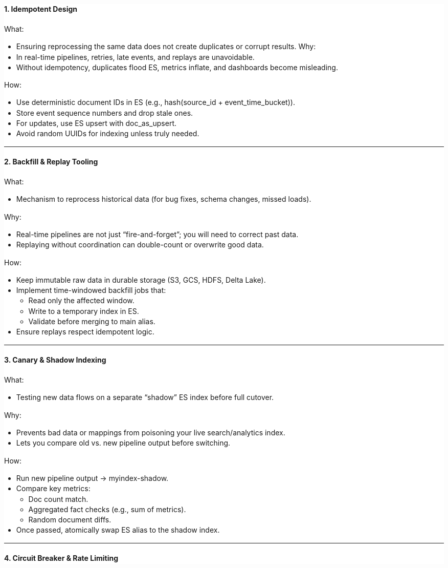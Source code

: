 
#### 1. Idempotent Design

What:
- Ensuring reprocessing the same data does not create duplicates or corrupt results.
Why:
- In real-time pipelines, retries, late events, and replays are unavoidable.
- Without idempotency, duplicates flood ES, metrics inflate, and dashboards become misleading.

How:
- Use deterministic document IDs in ES (e.g., hash(source_id + event_time_bucket)).
- Store event sequence numbers and drop stale ones.
- For updates, use ES upsert with doc_as_upsert.
- Avoid random UUIDs for indexing unless truly needed.

---

#### 2. Backfill & Replay Tooling

What:
- Mechanism to reprocess historical data (for bug fixes, schema changes, missed loads).

Why:
- Real-time pipelines are not just “fire-and-forget”; you will need to correct past data.
- Replaying without coordination can double-count or overwrite good data.

How:
- Keep immutable raw data in durable storage (S3, GCS, HDFS, Delta Lake).
- Implement time-windowed backfill jobs that:
  - Read only the affected window.
  - Write to a temporary index in ES.
  - Validate before merging to main alias.
- Ensure replays respect idempotent logic.

---

#### 3. Canary & Shadow Indexing

What:
- Testing new data flows on a separate “shadow” ES index before full cutover.

Why:
- Prevents bad data or mappings from poisoning your live search/analytics index.
- Lets you compare old vs. new pipeline output before switching.

How:
- Run new pipeline output → myindex-shadow.
- Compare key metrics:
  - Doc count match.
  - Aggregated fact checks (e.g., sum of metrics).
  - Random document diffs.
- Once passed, atomically swap ES alias to the shadow index.

---

#### 4. Circuit Breaker & Rate Limiting
